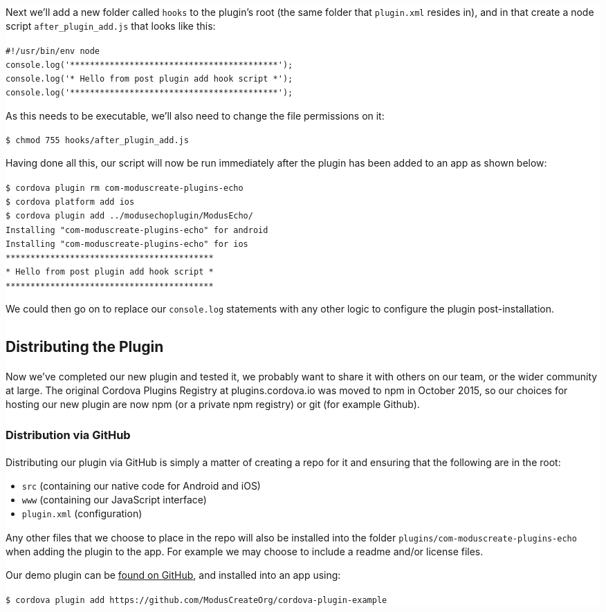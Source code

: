 Next we’ll add a new folder called `hooks` to the plugin’s root (the same folder that `plugin.xml` resides in), and in that create a node script `after_plugin_add.js` that looks like this:

```
#!/usr/bin/env node
console.log('******************************************');
console.log('* Hello from post plugin add hook script *');
console.log('******************************************');
```

As this needs to be executable, we’ll also need to change the file permissions on it:

```
$ chmod 755 hooks/after_plugin_add.js
```

Having done all this, our script will now be run immediately after the plugin has been added to an app as shown below:

```
$ cordova plugin rm com-moduscreate-plugins-echo
$ cordova platform add ios
$ cordova plugin add ../modusechoplugin/ModusEcho/
Installing "com-moduscreate-plugins-echo" for android
Installing "com-moduscreate-plugins-echo" for ios
******************************************
* Hello from post plugin add hook script *
******************************************
```

We could then go on to replace our `console.log` statements with any other logic to configure the plugin post-installation.

## Distributing the Plugin

Now we’ve completed our new plugin and tested it, we probably want to share it with others on our team, or the wider community at large. The original Cordova Plugins Registry at plugins.cordova.io was moved to npm in October 2015, so our choices for hosting our new plugin are now npm (or a private npm registry) or git (for example Github).

### Distribution via GitHub

Distributing our plugin via GitHub is simply a matter of creating a repo for it and ensuring that the following are in the root:

* `src` (containing our native code for Android and iOS)
* `www` (containing our JavaScript interface)
* `plugin.xml` (configuration)

Any other files that we choose to place in the repo will also be installed into the folder `plugins/com-moduscreate-plugins-echo` when adding the plugin to the app. For example we may choose to include a readme and/or license files.

Our demo plugin can be [found on GitHub](https://github.com/ModusCreateOrg/cordova-plugin-example), and installed into an app using:

```
$ cordova plugin add https://github.com/ModusCreateOrg/cordova-plugin-example
```
